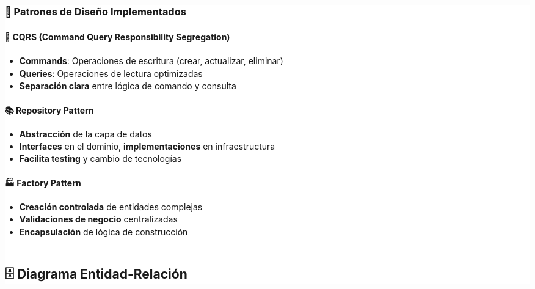 ### 🎯 Patrones de Diseño Implementados

#### **🔄 CQRS (Command Query Responsibility Segregation)**

- **Commands**: Operaciones de escritura (crear, actualizar, eliminar)
- **Queries**: Operaciones de lectura optimizadas
- **Separación clara** entre lógica de comando y consulta

#### **📚 Repository Pattern**

- **Abstracción** de la capa de datos
- **Interfaces** en el dominio, **implementaciones** en infraestructura
- **Facilita testing** y cambio de tecnologías

#### **🏭 Factory Pattern**

- **Creación controlada** de entidades complejas
- **Validaciones de negocio** centralizadas
- **Encapsulación** de lógica de construcción

---

## 🗄️ Diagrama Entidad-Relación

<p align="center">